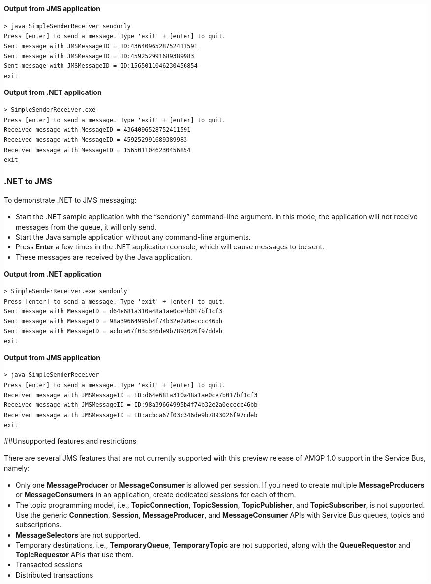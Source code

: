 <p><strong>Output from JMS application</strong></p>

	> java SimpleSenderReceiver sendonly
	Press [enter] to send a message. Type 'exit' + [enter] to quit.
	Sent message with JMSMessageID = ID:4364096528752411591
	Sent message with JMSMessageID = ID:459252991689389983
	Sent message with JMSMessageID = ID:1565011046230456854
	exit

<p><strong>Output from .NET application</strong></p>

	> SimpleSenderReceiver.exe	
	Press [enter] to send a message. Type 'exit' + [enter] to quit.
	Received message with MessageID = 4364096528752411591
	Received message with MessageID = 459252991689389983
	Received message with MessageID = 1565011046230456854
	exit

### .NET to JMS

To demonstrate .NET to JMS messaging:

* Start the .NET sample application with the “sendonly” command-line argument. In this mode, the application will not receive messages from the queue, it will only send.
* Start the Java sample application without any command-line arguments.
* Press **Enter** a few times in the .NET application console, which will cause messages to be sent.
* These messages are received by the Java application.

<p><strong>Output from .NET application</strong></p>

	> SimpleSenderReceiver.exe sendonly
	Press [enter] to send a message. Type 'exit' + [enter] to quit.
	Sent message with MessageID = d64e681a310a48a1ae0ce7b017bf1cf3	
	Sent message with MessageID = 98a39664995b4f74b32e2a0ecccc46bb
	Sent message with MessageID = acbca67f03c346de9b7893026f97ddeb
	exit


<p><strong>Output from JMS application</strong></p>

	> java SimpleSenderReceiver	
	Press [enter] to send a message. Type 'exit' + [enter] to quit.
	Received message with JMSMessageID = ID:d64e681a310a48a1ae0ce7b017bf1cf3
	Received message with JMSMessageID = ID:98a39664995b4f74b32e2a0ecccc46bb
	Received message with JMSMessageID = ID:acbca67f03c346de9b7893026f97ddeb
	exit

##Unsupported features and restrictions

There are several JMS features that are not currently supported with this preview release of AMQP 1.0 support in the Service Bus, namely:

* Only one **MessageProducer** or **MessageConsumer** is allowed per session. If you need to create multiple **MessageProducers** or **MessageConsumers** in an application, create dedicated sessions for each of them.
* The topic programming model, i.e., **TopicConnection**, **TopicSession**, **TopicPublisher**, and **TopicSubscriber**, is not supported. Use the generic **Connection**, **Session**, **MessageProducer**, and **MessageConsumer** APIs with Service Bus queues, topics and subscriptions.
* **MessageSelectors** are not supported.
* Temporary destinations, i.e., **TemporaryQueue**, **TemporaryTopic** are not supported, along with the **QueueRequestor** and **TopicRequestor** APIs that use them.
* Transacted sessions
* Distributed transactions
